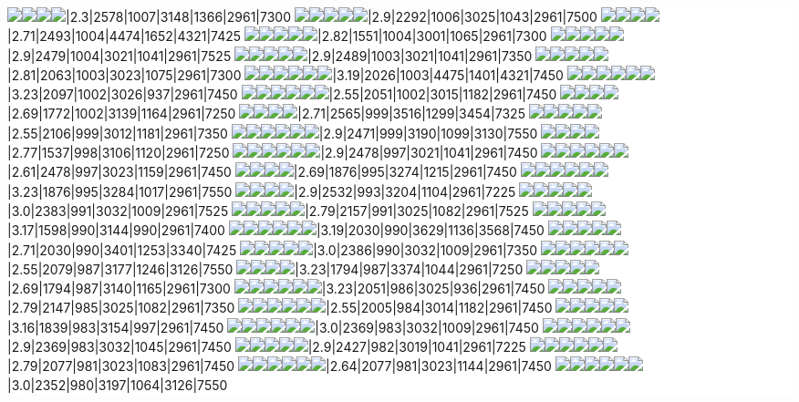 ![](/item/3142.png)![](/item/3074.png)![](/item/1055.png)![](/item/1036.png)|2.3|2578|1007|3148|1366|2961|7300
![](/item/3031.png)![](/item/3036.png)![](/item/1001.png)![](/item/1055.png)![](/item/1036.png)|2.9|2292|1006|3025|1043|2961|7500
![](/item/3142.png)![](/item/6673.png)![](/item/1055.png)![](/item/1037.png)|2.71|2493|1004|4474|1652|4321|7425
![](/item/3124.png)![](/item/3094.png)![](/item/1001.png)![](/item/1055.png)![](/item/1036.png)|2.82|1551|1004|3001|1065|2961|7300
![](/item/6676.png)![](/item/3004.png)![](/item/1001.png)![](/item/1055.png)![](/item/1037.png)|2.9|2479|1004|3021|1041|2961|7525
![](/item/6676.png)![](/item/3179.png)![](/item/1001.png)![](/item/1055.png)![](/item/1038.png)|2.9|2489|1003|3021|1041|2961|7350
![](/item/3095.png)![](/item/6694.png)![](/item/1001.png)![](/item/1055.png)![](/item/1036.png)|2.81|2063|1003|3023|1075|2961|7300
![](/item/3095.png)![](/item/6673.png)![](/item/1001.png)![](/item/1055.png)![](/item/1036.png)![](/item/1036.png)|3.19|2026|1003|4475|1401|4321|7450
![](/item/3087.png)![](/item/3033.png)![](/item/1001.png)![](/item/1055.png)![](/item/1036.png)![](/item/1036.png)|3.23|2097|1002|3026|937|2961|7450
![](/item/6672.png)![](/item/3033.png)![](/item/1001.png)![](/item/1055.png)![](/item/1036.png)![](/item/1036.png)|2.55|2051|1002|3015|1182|2961|7450
![](/item/3153.png)![](/item/6694.png)![](/item/1001.png)![](/item/1055.png)|2.69|1772|1002|3139|1164|2961|7250
![](/item/3142.png)![](/item/3814.png)![](/item/1055.png)![](/item/1037.png)|2.71|2565|999|3516|1299|3454|7325
![](/item/6672.png)![](/item/3179.png)![](/item/1001.png)![](/item/1055.png)![](/item/1038.png)|2.55|2106|999|3012|1181|2961|7350
![](/item/6676.png)![](/item/6692.png)![](/item/1001.png)![](/item/1055.png)![](/item/1036.png)![](/item/1036.png)|2.9|2471|999|3190|1099|3130|7550
![](/item/3153.png)![](/item/3091.png)![](/item/1001.png)![](/item/1055.png)|2.77|1537|998|3106|1120|2961|7250
![](/item/6676.png)![](/item/6693.png)![](/item/1001.png)![](/item/1055.png)![](/item/1036.png)![](/item/1036.png)|2.9|2478|997|3021|1041|2961|7450
![](/item/6676.png)![](/item/6696.png)![](/item/1001.png)![](/item/1055.png)![](/item/1036.png)![](/item/1036.png)|2.61|2478|997|3023|1159|2961|7450
![](/item/3153.png)![](/item/3074.png)![](/item/1001.png)![](/item/1055.png)|2.69|1876|995|3274|1215|2961|7450
![](/item/3153.png)![](/item/3156.png)![](/item/1001.png)![](/item/1055.png)![](/item/1036.png)![](/item/1036.png)|3.23|1876|995|3284|1017|2961|7550
![](/item/3142.png)![](/item/3156.png)![](/item/1055.png)![](/item/1037.png)|2.9|2532|993|3204|1104|2961|7225
![](/item/3004.png)![](/item/3033.png)![](/item/1001.png)![](/item/1055.png)![](/item/1037.png)|3.0|2383|991|3032|1009|2961|7525
![](/item/3087.png)![](/item/3004.png)![](/item/1001.png)![](/item/1055.png)![](/item/1037.png)|2.79|2157|991|3025|1082|2961|7525
![](/item/3153.png)![](/item/3094.png)![](/item/1001.png)![](/item/1055.png)![](/item/1036.png)|3.17|1598|990|3144|990|2961|7400
![](/item/3095.png)![](/item/3181.png)![](/item/1001.png)![](/item/1055.png)![](/item/1036.png)![](/item/1036.png)|3.19|2030|990|3629|1136|3568|7450
![](/item/3095.png)![](/item/6609.png)![](/item/1001.png)![](/item/1055.png)![](/item/1037.png)|2.71|2030|990|3401|1253|3340|7425
![](/item/3179.png)![](/item/3033.png)![](/item/1001.png)![](/item/1055.png)![](/item/1038.png)|3.0|2386|990|3032|1009|2961|7350
![](/item/6672.png)![](/item/6692.png)![](/item/1001.png)![](/item/1055.png)![](/item/1036.png)![](/item/1036.png)|2.55|2079|987|3177|1246|3126|7550
![](/item/3153.png)![](/item/3072.png)![](/item/1001.png)![](/item/1055.png)|3.23|1794|987|3374|1044|2961|7250
![](/item/3153.png)![](/item/3508.png)![](/item/1001.png)![](/item/1055.png)![](/item/1036.png)|2.69|1794|987|3140|1165|2961|7300
![](/item/3087.png)![](/item/3036.png)![](/item/1001.png)![](/item/1055.png)![](/item/1036.png)![](/item/1036.png)|3.23|2051|986|3025|936|2961|7450
![](/item/3087.png)![](/item/3179.png)![](/item/1001.png)![](/item/1055.png)![](/item/1038.png)|2.79|2147|985|3025|1082|2961|7350
![](/item/6672.png)![](/item/3036.png)![](/item/1001.png)![](/item/1055.png)![](/item/1036.png)![](/item/1036.png)|2.55|2005|984|3014|1182|2961|7450
![](/item/3153.png)![](/item/3006.png)![](/item/1055.png)![](/item/1038.png)![](/item/1038.png)|3.16|1839|983|3154|997|2961|7450
![](/item/6693.png)![](/item/3033.png)![](/item/1001.png)![](/item/1055.png)![](/item/1036.png)![](/item/1036.png)|3.0|2369|983|3032|1009|2961|7450
![](/item/6696.png)![](/item/3033.png)![](/item/1001.png)![](/item/1055.png)![](/item/1036.png)![](/item/1036.png)|2.9|2369|983|3032|1045|2961|7450
![](/item/6676.png)![](/item/6695.png)![](/item/1001.png)![](/item/1055.png)![](/item/1037.png)|2.9|2427|982|3019|1041|2961|7225
![](/item/6672.png)![](/item/6693.png)![](/item/1001.png)![](/item/1055.png)![](/item/1036.png)![](/item/1036.png)|2.79|2077|981|3023|1083|2961|7450
![](/item/6672.png)![](/item/6696.png)![](/item/1001.png)![](/item/1055.png)![](/item/1036.png)![](/item/1036.png)|2.64|2077|981|3023|1144|2961|7450
![](/item/3033.png)![](/item/6692.png)![](/item/1001.png)![](/item/1055.png)![](/item/1036.png)![](/item/1036.png)|3.0|2352|980|3197|1064|3126|7550